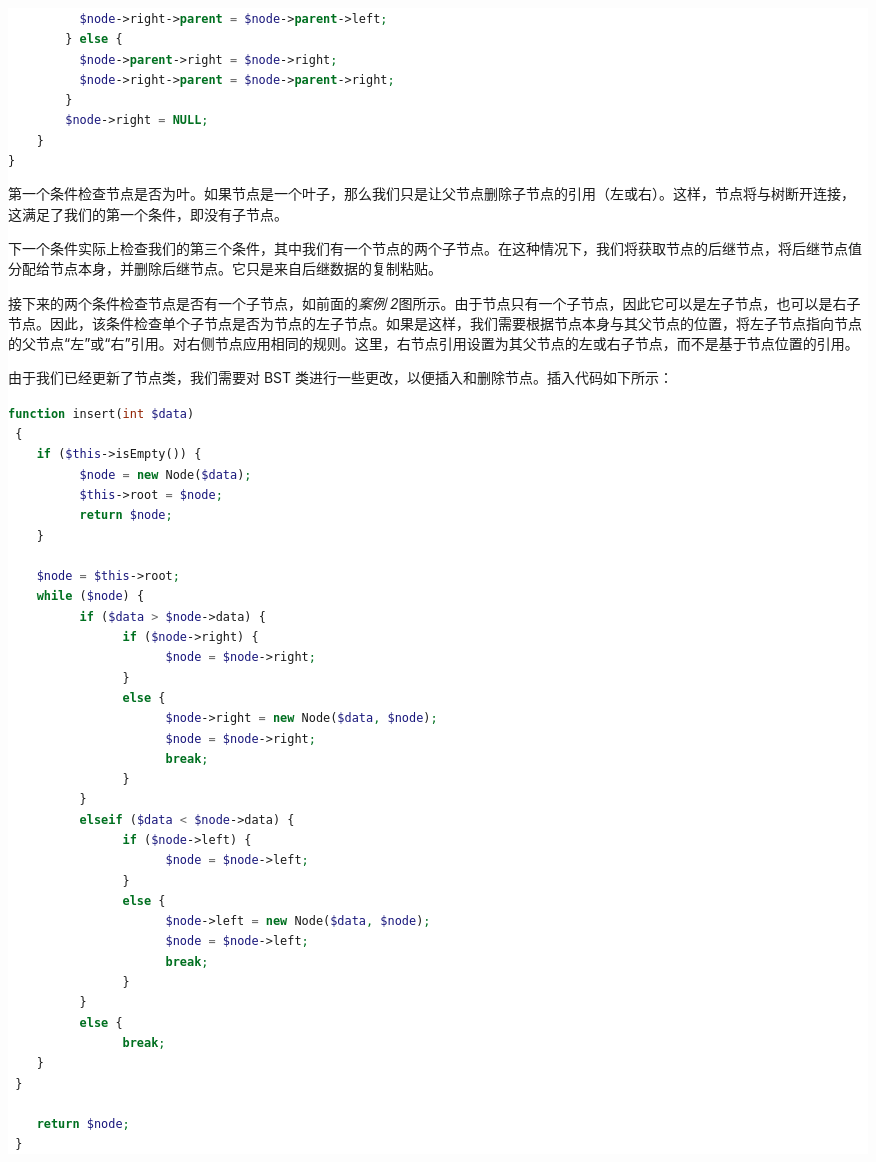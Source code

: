 ```php
          $node->right->parent = $node->parent->left; 
        } else { 
          $node->parent->right = $node->right; 
          $node->right->parent = $node->parent->right; 
        } 
        $node->right = NULL; 
    }
}

```

第一个条件检查节点是否为叶。如果节点是一个叶子，那么我们只是让父节点删除子节点的引用（左或右）。这样，节点将与树断开连接，这满足了我们的第一个条件，即没有子节点。

下一个条件实际上检查我们的第三个条件，其中我们有一个节点的两个子节点。在这种情况下，我们将获取节点的后继节点，将后继节点值分配给节点本身，并删除后继节点。它只是来自后继数据的复制粘贴。

接下来的两个条件检查节点是否有一个子节点，如前面的*案例 2*图所示。由于节点只有一个子节点，因此它可以是左子节点，也可以是右子节点。因此，该条件检查单个子节点是否为节点的左子节点。如果是这样，我们需要根据节点本身与其父节点的位置，将左子节点指向节点的父节点“左”或“右”引用。对右侧节点应用相同的规则。这里，右节点引用设置为其父节点的左或右子节点，而不是基于节点位置的引用。

由于我们已经更新了节点类，我们需要对 BST 类进行一些更改，以便插入和删除节点。插入代码如下所示：

```php
function insert(int $data)
 {
    if ($this->isEmpty()) {
          $node = new Node($data);
          $this->root = $node;
          return $node;
    }

    $node = $this->root;
    while ($node) {
          if ($data > $node->data) {
                if ($node->right) {
                      $node = $node->right;
                }
                else {
                      $node->right = new Node($data, $node);
                      $node = $node->right;
                      break;
                }
          }
          elseif ($data < $node->data) {
                if ($node->left) {
                      $node = $node->left;
                }
                else {
                      $node->left = new Node($data, $node);
                      $node = $node->left;
                      break;
                }
          }
          else {
                break;
    }
 }

    return $node;
 }

```
